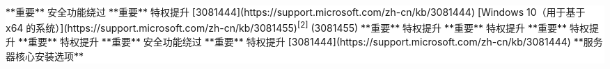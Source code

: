 </td>
<td style="border:1px solid black;">
**重要**  
安全功能绕过

</td>
<td style="border:1px solid black;">
**重要**  
特权提升

</td>
<td style="border:1px solid black;">
[3081444](https://support.microsoft.com/zh-cn/kb/3081444)

</td>
</tr>
<tr>
<td style="border:1px solid black;">
[Windows 10（用于基于 x64 的系统）](https://support.microsoft.com/zh-cn/kb/3081455)<sup>[2]</sup>  
(3081455)

</td>
<td style="border:1px solid black;">
**重要**  
特权提升

</td>
<td style="border:1px solid black;">
**重要**  
特权提升

</td>
<td style="border:1px solid black;">
**重要**  
特权提升

</td>
<td style="border:1px solid black;">
**重要**  
特权提升

</td>
<td style="border:1px solid black;">
**重要**  
安全功能绕过

</td>
<td style="border:1px solid black;">
**重要**  
特权提升

</td>
<td style="border:1px solid black;">
[3081444](https://support.microsoft.com/zh-cn/kb/3081444)

</td>
</tr>
<tr>
<td style="border:1px solid black;" colspan="8">
**服务器核心安装选项**
